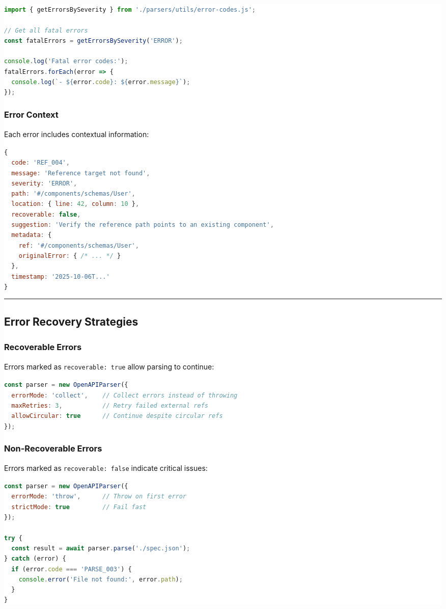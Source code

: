 ```javascript
import { getErrorsBySeverity } from './parsers/utils/error-codes.js';

// Get all fatal errors
const fatalErrors = getErrorsBySeverity('ERROR');

console.log('Fatal error codes:');
fatalErrors.forEach(error => {
  console.log(`- ${error.code}: ${error.message}`);
});
```

### Error Context

Each error includes contextual information:

```javascript
{
  code: 'REF_004',
  message: 'Reference target not found',
  severity: 'ERROR',
  path: '#/components/schemas/User',
  location: { line: 42, column: 10 },
  recoverable: false,
  suggestion: 'Verify the reference path points to an existing component',
  metadata: {
    ref: '#/components/schemas/User',
    originalError: { /* ... */ }
  },
  timestamp: '2025-10-06T...'
}
```

---

## Error Recovery Strategies

### Recoverable Errors

Errors marked as `recoverable: true` allow parsing to continue:

```javascript
const parser = new OpenAPIParser({
  errorMode: 'collect',    // Collect errors instead of throwing
  maxRetries: 3,           // Retry failed external refs
  allowCircular: true      // Continue despite circular refs
});
```

### Non-Recoverable Errors

Errors marked as `recoverable: false` indicate critical issues:

```javascript
const parser = new OpenAPIParser({
  errorMode: 'throw',      // Throw on first error
  strictMode: true         // Fail fast
});

try {
  const result = await parser.parse('./spec.json');
} catch (error) {
  if (error.code === 'PARSE_003') {
    console.error('File not found:', error.path);
  }
}
```